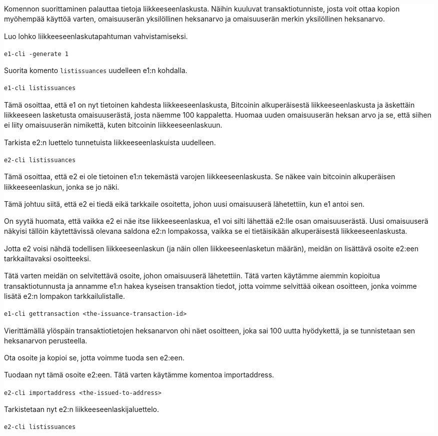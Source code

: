 Komennon suorittaminen palauttaa tietoja liikkeeseenlaskusta. Näihin kuuluvat transaktiotunniste, josta voit ottaa kopion myöhempää käyttöä varten, omaisuuserän yksilöllinen heksanarvo ja omaisuuserän merkin yksilöllinen heksanarvo.

Luo lohko liikkeeseenlaskutapahtuman vahvistamiseksi.

```
e1-cli -generate 1
```

Suorita komento `listissuances` uudelleen e1:n kohdalla.

```
e1-cli listissuances
```

Tämä osoittaa, että e1 on nyt tietoinen kahdesta liikkeeseenlaskusta, Bitcoinin alkuperäisestä liikkeeseenlaskusta ja äskettäin liikkeeseen lasketusta omaisuuserästä, josta näemme 100 kappaletta. Huomaa uuden omaisuuserän heksan arvo ja se, että siihen ei liity omaisuuserän nimikettä, kuten bitcoinin liikkeeseenlaskuun.

Tarkista e2:n luettelo tunnetuista liikkeeseenlaskuista uudelleen.

```
e2-cli listissuances
```

Tämä osoittaa, että e2 ei ole tietoinen e1:n tekemästä varojen liikkeeseenlaskusta. Se näkee vain bitcoinin alkuperäisen liikkeeseenlaskun, jonka se jo näki.

Tämä johtuu siitä, että e2 ei tiedä eikä tarkkaile osoitetta, johon uusi omaisuuserä lähetettiin, kun e1 antoi sen.

On syytä huomata, että vaikka e2 ei näe itse liikkeeseenlaskua, e1 voi silti lähettää e2:lle osan omaisuuserästä. Uusi omaisuuserä näkyisi tällöin käytettävissä olevana saldona e2:n lompakossa, vaikka se ei tietäisikään alkuperäisestä liikkeeseenlaskusta.

Jotta e2 voisi nähdä todellisen liikkeeseenlaskun (ja näin ollen liikkeeseenlasketun määrän), meidän on lisättävä osoite e2:een tarkkailtavaksi osoitteeksi.

Tätä varten meidän on selvitettävä osoite, johon omaisuuserä lähetettiin. Tätä varten käytämme aiemmin kopioitua transaktiotunnusta ja annamme e1:n hakea kyseisen transaktion tiedot, jotta voimme selvittää oikean osoitteen, jonka voimme lisätä e2:n lompakon tarkkailulistalle.

```
e1-cli gettransaction <the-issuance-transaction-id>
```

Vierittämällä ylöspäin transaktiotietojen heksanarvon ohi näet osoitteen, joka sai 100 uutta hyödykettä, ja se tunnistetaan sen heksanarvon perusteella.

Ota osoite ja kopioi se, jotta voimme tuoda sen e2:een.

Tuodaan nyt tämä osoite e2:een. Tätä varten käytämme komentoa importaddress.

```
e2-cli importaddress <the-issued-to-address>
```

Tarkistetaan nyt e2:n liikkeeseenlaskijaluettelo.

```
e2-cli listissuances
```
